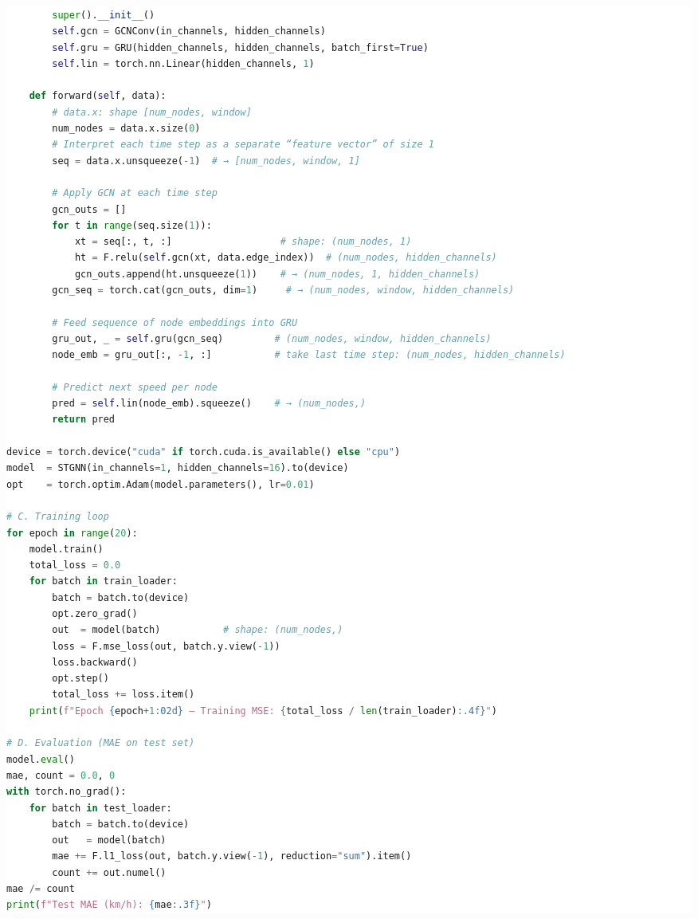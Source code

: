 ```python
        super().__init__()
        self.gcn = GCNConv(in_channels, hidden_channels)
        self.gru = GRU(hidden_channels, hidden_channels, batch_first=True)
        self.lin = torch.nn.Linear(hidden_channels, 1)

    def forward(self, data):
        # data.x: shape [num_nodes, window]
        num_nodes = data.x.size(0)
        # Interpret each time step as a separate “feature vector” of size 1
        seq = data.x.unsqueeze(-1)  # → [num_nodes, window, 1]

        # Apply GCN at each time step
        gcn_outs = []
        for t in range(seq.size(1)):
            xt = seq[:, t, :]                   # shape: (num_nodes, 1)
            ht = F.relu(self.gcn(xt, data.edge_index))  # (num_nodes, hidden_channels)
            gcn_outs.append(ht.unsqueeze(1))    # → (num_nodes, 1, hidden_channels)
        gcn_seq = torch.cat(gcn_outs, dim=1)     # → (num_nodes, window, hidden_channels)

        # Feed sequence of node embeddings into GRU
        gru_out, _ = self.gru(gcn_seq)         # (num_nodes, window, hidden_channels)
        node_emb = gru_out[:, -1, :]           # take last time step: (num_nodes, hidden_channels)

        # Predict next speed per node
        pred = self.lin(node_emb).squeeze()    # → (num_nodes,)
        return pred

device = torch.device("cuda" if torch.cuda.is_available() else "cpu")
model  = STGNN(in_channels=1, hidden_channels=16).to(device)
opt    = torch.optim.Adam(model.parameters(), lr=0.01)

# C. Training loop
for epoch in range(20):
    model.train()
    total_loss = 0.0
    for batch in train_loader:
        batch = batch.to(device)
        opt.zero_grad()
        out  = model(batch)           # shape: (num_nodes,)
        loss = F.mse_loss(out, batch.y.view(-1))
        loss.backward()
        opt.step()
        total_loss += loss.item()
    print(f"Epoch {epoch+1:02d} – Training MSE: {total_loss / len(train_loader):.4f}")

# D. Evaluation (MAE on test set)
model.eval()
mae, count = 0.0, 0
with torch.no_grad():
    for batch in test_loader:
        batch = batch.to(device)
        out   = model(batch)
        mae += F.l1_loss(out, batch.y.view(-1), reduction="sum").item()
        count += out.numel()
mae /= count
print(f"Test MAE (km/h): {mae:.3f}")
```
